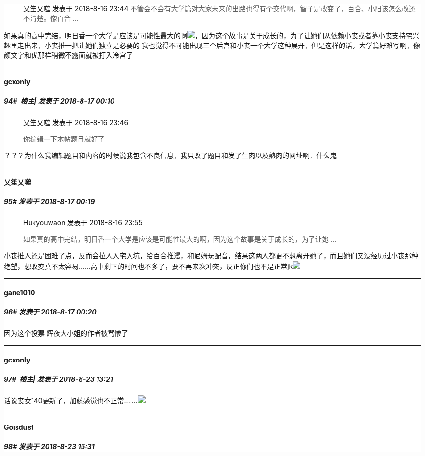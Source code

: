 
<blockquote><a href="httphttps://bbs.saraba1st.com/2b/forum.php?mod=redirect&amp;goto=findpost&amp;pid=40670218&amp;ptid=1727016" target="_blank">乂笙乂噬 发表于 2018-8-16 23:44</a>
不管会不会有大学篇对大家未来的出路也得有个交代啊，智子是改变了，百合、小阳该怎么改还不清楚。像百合 ...</blockquote>
如果真的高中完结，明日香一个大学是应该是可能性最大的啊<img src="https://static.saraba1st.com/image/smiley/face2017/068.png" referrerpolicy="no-referrer">，因为这个故事是关于成长的，为了让她们从依赖小丧或者靠小丧支持宅兴趣里走出来，小丧推一把让她们独立是必要的
我也觉得不可能出现三个后宫和小丧一个大学这种展开，但是这样的话，大学篇好难写啊，像颜文字和优那样稍微不露面就被打入冷宫了


-----

####  gcxonly  
##### 94#         楼主| 发表于 2018-8-17 00:10


<blockquote><a href="httphttps://bbs.saraba1st.com/2b/forum.php?mod=redirect&amp;goto=findpost&amp;pid=40670232&amp;ptid=1727016" target="_blank">乂笙乂噬 发表于 2018-8-16 23:46</a>

你编辑一下本帖题目就好了</blockquote>
？？？为什么我编辑题目和内容的时候说我包含不良信息，我只改了题目和发了生肉以及熟肉的网址啊，什么鬼


-----

####  乂笙乂噬  
##### 95#       发表于 2018-8-17 00:19


<blockquote><a href="httphttps://bbs.saraba1st.com/2b/forum.php?mod=redirect&amp;goto=findpost&amp;pid=40670304&amp;ptid=1727016" target="_blank">Hukyouwaon 发表于 2018-8-16 23:55</a>

如果真的高中完结，明日香一个大学是应该是可能性最大的啊，因为这个故事是关于成长的，为了让她 ...</blockquote>
小丧推人还是困难了点，反而会拉人入宅入坑，给百合推漫，和尼姆玩配音，结果这两人都更不想离开她了，而且她们又没经历过小丧那种绝望，想改变真不太容易……高中剩下的时间也不多了，要不再来次冲突，反正你们也不是正常jk<img src="https://static.saraba1st.com/image/smiley/face2017/048.png" referrerpolicy="no-referrer">


-----

####  gane1010  
##### 96#       发表于 2018-8-17 00:20


因为这个投票 辉夜大小姐的作者被骂惨了 


-----

####  gcxonly  
##### 97#         楼主| 发表于 2018-8-23 13:21


话说丧女140更新了，加藤感觉也不正常.......<img src="https://static.saraba1st.com/image/smiley/face2017/067.png" referrerpolicy="no-referrer">


-----

####  Goisdust  
##### 98#       发表于 2018-8-23 15:31
